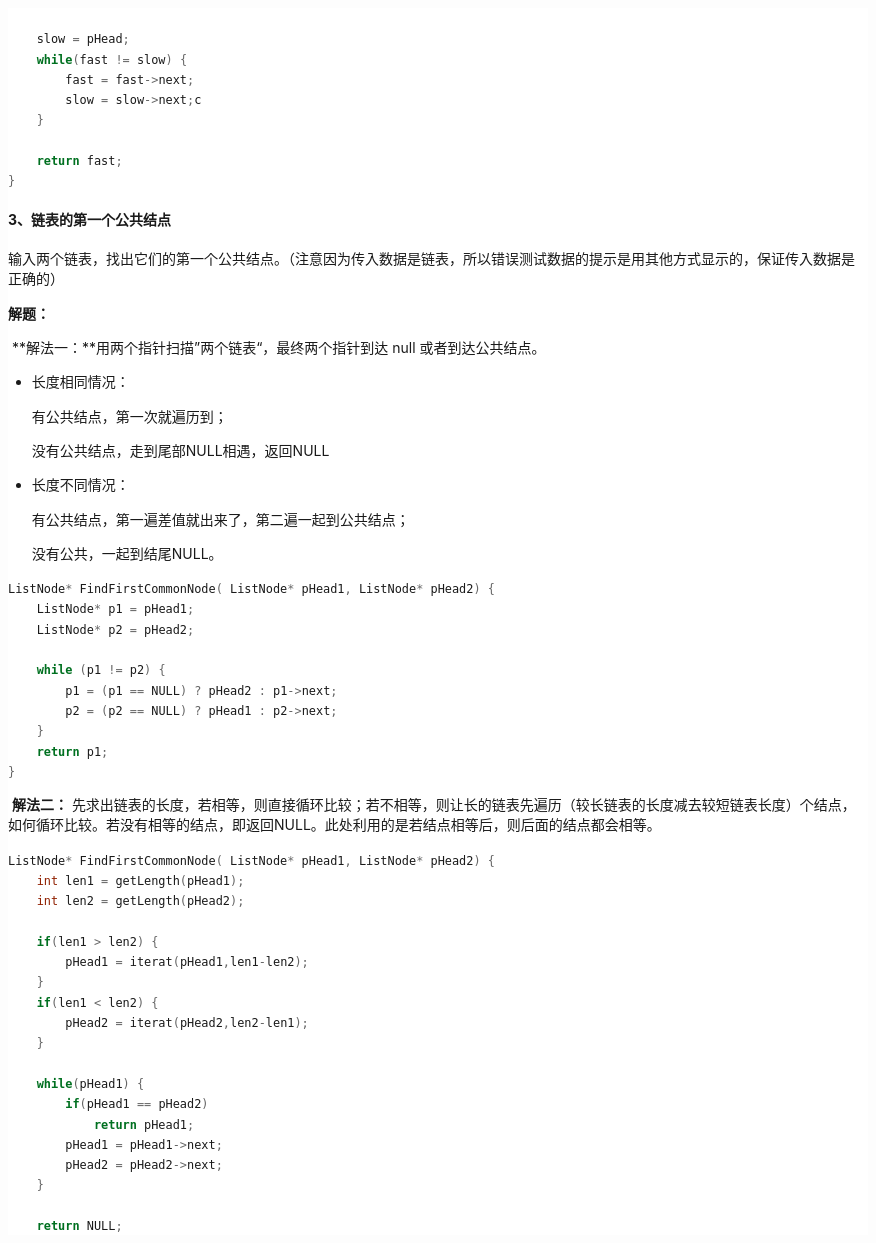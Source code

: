 ```c

    slow = pHead;
    while(fast != slow) {
        fast = fast->next;
        slow = slow->next;c
    }

    return fast;
}
```



#### 3、链表的第一个公共结点

​		输入两个链表，找出它们的第一个公共结点。（注意因为传入数据是链表，所以错误测试数据的提示是用其他方式显示的，保证传入数据是正确的）

**解题：**

​	**解法一：**用两个指针扫描”两个链表“，最终两个指针到达 null 或者到达公共结点。

- 长度相同情况：

  有公共结点，第一次就遍历到；

  没有公共结点，走到尾部NULL相遇，返回NULL

- 长度不同情况：

  有公共结点，第一遍差值就出来了，第二遍一起到公共结点；

  没有公共，一起到结尾NULL。

```c
ListNode* FindFirstCommonNode( ListNode* pHead1, ListNode* pHead2) {
    ListNode* p1 = pHead1;
    ListNode* p2 = pHead2;

    while (p1 != p2) {
        p1 = (p1 == NULL) ? pHead2 : p1->next;
        p2 = (p2 == NULL) ? pHead1 : p2->next;
    }
    return p1;
}
```



​	**解法二：** 先求出链表的长度，若相等，则直接循环比较；若不相等，则让长的链表先遍历（较长链表的长度减去较短链表长度）个结点，如何循环比较。若没有相等的结点，即返回NULL。此处利用的是若结点相等后，则后面的结点都会相等。

```C
ListNode* FindFirstCommonNode( ListNode* pHead1, ListNode* pHead2) {
    int len1 = getLength(pHead1);
    int len2 = getLength(pHead2);

    if(len1 > len2) {
        pHead1 = iterat(pHead1,len1-len2);
    }
    if(len1 < len2) {
        pHead2 = iterat(pHead2,len2-len1);
    }

    while(pHead1) {
        if(pHead1 == pHead2)
            return pHead1;
        pHead1 = pHead1->next;
        pHead2 = pHead2->next;
    }

    return NULL;
```